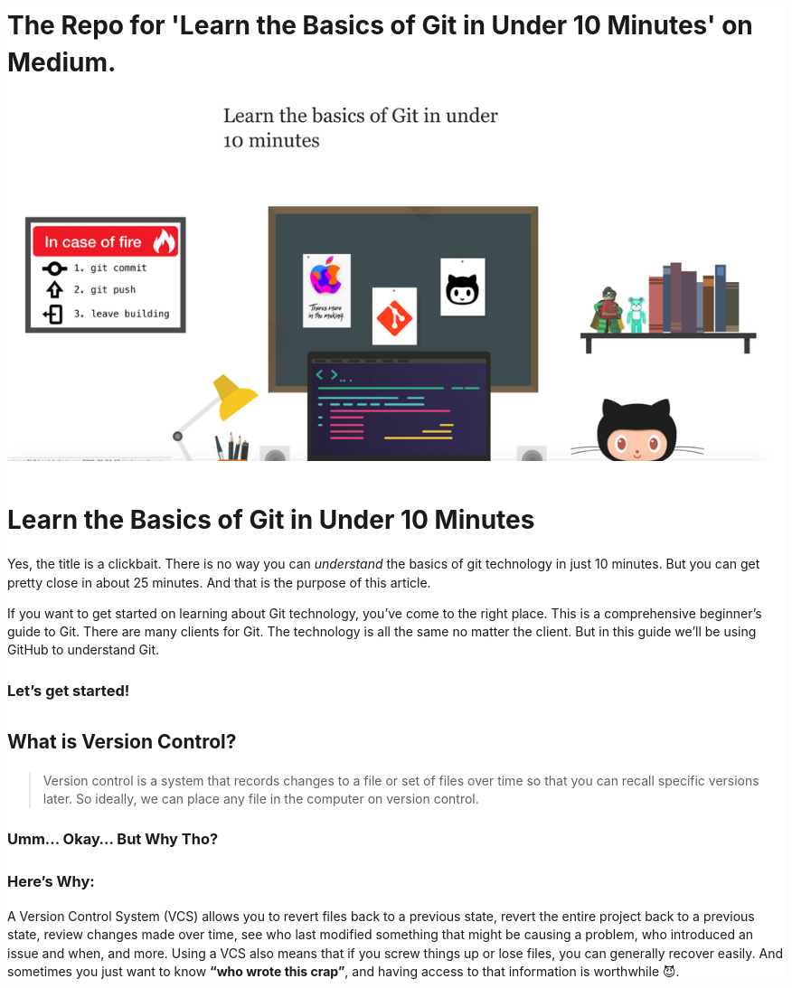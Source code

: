 # The Repo for 'Learn the Basics of Git in Under 10 Minutes' on Medium.

![Screenshot](1.png)

# Learn the Basics of Git in Under 10 Minutes

Yes, the title is a clickbait. There is no way you can *understand* the basics of git technology in just 10 minutes. But you can get pretty close in about 25 minutes. And that is the purpose of this article.

If you want to get started on learning about Git technology, you’ve come to the right place. This is a comprehensive beginner’s guide to Git. There are many clients for Git. The technology is all the same no matter the client. But in this guide we’ll be using GitHub to understand Git.

### Let’s get started!

## What is Version Control?
> Version control is a system that records changes to a file or set of files over time so that you can recall specific versions later. So ideally, we can place any file in the computer on version control.

### Umm… Okay… But Why Tho?

### Here’s Why:

A Version Control System (VCS) allows you to revert files back to a previous state, revert the entire project back to a previous state, review changes made over time, see who last modified something that might be causing a problem, who introduced an issue and when, and more. Using a VCS also means that if you screw things up or lose files, you can generally recover easily. And sometimes you just want to know **“who wrote this crap”**, and having access to that information is worthwhile 😈.
